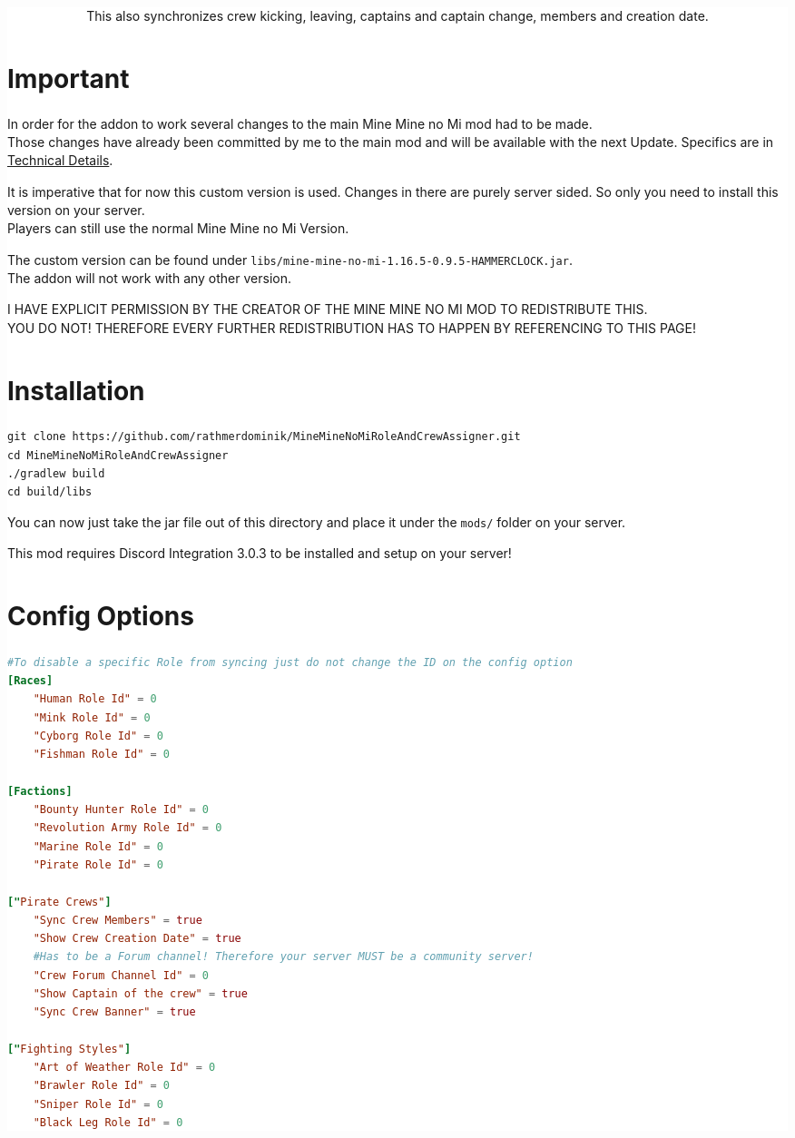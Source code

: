 <p align="center">
This also synchronizes crew kicking, leaving, captains and captain change, members and creation date.
</p>


# Important

In order for the addon to work several changes to the main Mine Mine no Mi mod had to be made.  
Those changes have already been committed by me to the main mod and will be available with the next Update.
Specifics are in [Technical Details](#technical-details).  

It is imperative that for now this custom version is used. Changes in there are purely server sided. So only you need to install this version on your server.  
Players can still use the normal Mine Mine no Mi Version.

The custom version can be found under `libs/mine-mine-no-mi-1.16.5-0.9.5-HAMMERCLOCK.jar`.  
The addon will not work with any other version.

I HAVE EXPLICIT PERMISSION BY THE CREATOR OF THE MINE MINE NO MI MOD TO REDISTRIBUTE THIS.  
YOU DO NOT! THEREFORE EVERY FURTHER REDISTRIBUTION HAS TO HAPPEN BY REFERENCING TO THIS PAGE!
# Installation

```
git clone https://github.com/rathmerdominik/MineMineNoMiRoleAndCrewAssigner.git
cd MineMineNoMiRoleAndCrewAssigner
./gradlew build
cd build/libs
```
You can now just take the jar file out of this directory and place it under the `mods/` folder on your server.

This mod requires Discord Integration 3.0.3 to be installed and setup on your server!
# Config Options

```toml
#To disable a specific Role from syncing just do not change the ID on the config option
[Races]
	"Human Role Id" = 0
	"Mink Role Id" = 0
	"Cyborg Role Id" = 0
	"Fishman Role Id" = 0

[Factions]
	"Bounty Hunter Role Id" = 0
	"Revolution Army Role Id" = 0
	"Marine Role Id" = 0
	"Pirate Role Id" = 0

["Pirate Crews"]
	"Sync Crew Members" = true
	"Show Crew Creation Date" = true
	#Has to be a Forum channel! Therefore your server MUST be a community server!
	"Crew Forum Channel Id" = 0
	"Show Captain of the crew" = true
	"Sync Crew Banner" = true

["Fighting Styles"]
	"Art of Weather Role Id" = 0
	"Brawler Role Id" = 0
	"Sniper Role Id" = 0
	"Black Leg Role Id" = 0
```